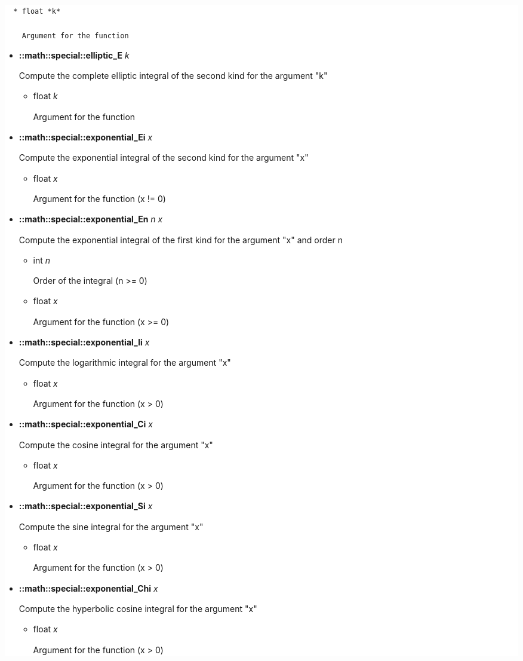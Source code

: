       * float *k*

        Argument for the function

  - <a name='19'></a>__::math::special::elliptic\_E__ *k*

    Compute the complete elliptic integral of the second kind for the argument
    "k"

      * float *k*

        Argument for the function

  - <a name='20'></a>__::math::special::exponential\_Ei__ *x*

    Compute the exponential integral of the second kind for the argument "x"

      * float *x*

        Argument for the function \(x \!= 0\)

  - <a name='21'></a>__::math::special::exponential\_En__ *n* *x*

    Compute the exponential integral of the first kind for the argument "x" and
    order n

      * int *n*

        Order of the integral \(n >= 0\)

      * float *x*

        Argument for the function \(x >= 0\)

  - <a name='22'></a>__::math::special::exponential\_li__ *x*

    Compute the logarithmic integral for the argument "x"

      * float *x*

        Argument for the function \(x > 0\)

  - <a name='23'></a>__::math::special::exponential\_Ci__ *x*

    Compute the cosine integral for the argument "x"

      * float *x*

        Argument for the function \(x > 0\)

  - <a name='24'></a>__::math::special::exponential\_Si__ *x*

    Compute the sine integral for the argument "x"

      * float *x*

        Argument for the function \(x > 0\)

  - <a name='25'></a>__::math::special::exponential\_Chi__ *x*

    Compute the hyperbolic cosine integral for the argument "x"

      * float *x*

        Argument for the function \(x > 0\)
